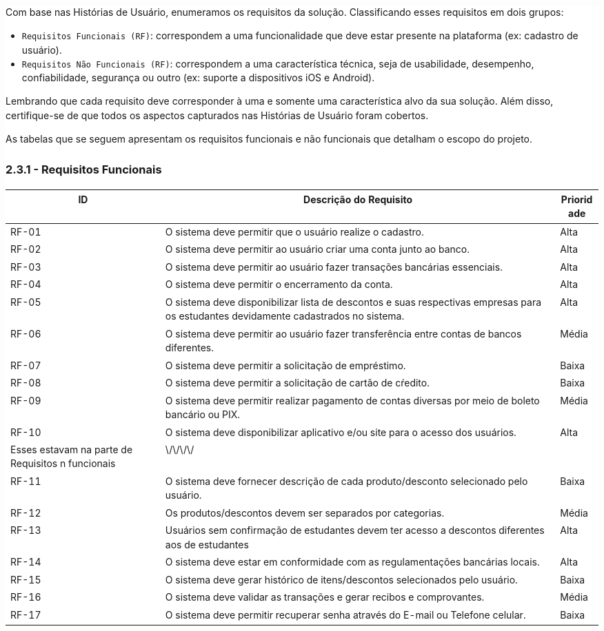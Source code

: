 Com base nas Histórias de Usuário, enumeramos os requisitos da solução. Classificando esses requisitos em dois grupos:

- `Requisitos Funcionais
 (RF)`: correspondem a uma funcionalidade que deve estar presente na
  plataforma (ex: cadastro de usuário).
- `Requisitos Não Funcionais
  (RF)`: correspondem a uma característica técnica, seja de usabilidade,
  desempenho, confiabilidade, segurança ou outro (ex: suporte a
  dispositivos iOS e Android).

Lembrando que cada requisito deve corresponder à uma e somente uma
característica alvo da sua solução. Além disso, certifique-se de que
todos os aspectos capturados nas Histórias de Usuário foram cobertos.

As tabelas que se seguem apresentam os requisitos funcionais e não funcionais que detalham o escopo do projeto.

### 2.3.1 - Requisitos Funcionais

|ID    | Descrição do Requisito  | Prioridade |
|------|-----------------------------------------|----|
|RF-01|O sistema deve permitir que o usuário realize o cadastro.|Alta|
|RF-02| O sistema deve permitir ao usuário criar uma conta junto ao banco.|Alta| 
|RF-03| O sistema deve permitir ao usuário fazer transações bancárias essenciais.|Alta|
|RF-04| O sistema deve permitir o encerramento da conta.|Alta|
|RF-05|O sistema deve disponibilizar lista de descontos e suas respectivas empresas para os estudantes devidamente cadastrados no sistema.|Alta|
|RF-06| O sistema deve permitir ao usuário fazer transferência entre contas de bancos diferentes.|Média|
|RF-07| O sistema deve permitir a solicitação de empréstimo.|Baixa| 
|RF-08| O sistema deve permitir a solicitação de cartão de cŕedito.|Baixa|
|RF-09| O sistema deve permitir realizar pagamento de contas diversas por meio de boleto bancário ou PIX.|Média|
|RF-10|O sistema deve disponibilizar aplicativo e/ou site para o acesso dos usuários.|Alta|
|Esses estavam na parte de Requisitos n funcionais| \\/\\/\\/\\/|
|RF-11|	O sistema deve fornecer descrição de cada produto/desconto selecionado pelo usuário.|	Baixa|
|RF-12|  Os produtos/descontos devem ser separados por categorias.	|Média|
|RF-13|	Usuários sem confirmação de estudantes devem ter acesso a descontos diferentes aos de estudantes	|Alta|
|RF-14|	O sistema deve estar em conformidade com as regulamentações bancárias locais.	|Alta|
|RF-15|	O sistema deve gerar histórico de itens/descontos selecionados pelo usuário.	|Baixa|
|RF-16|	O sistema deve validar as transações e gerar recibos e comprovantes.	|Média|
|RF-17|	O sistema deve permitir recuperar senha através do E-mail ou Telefone celular.	|Baixa|
